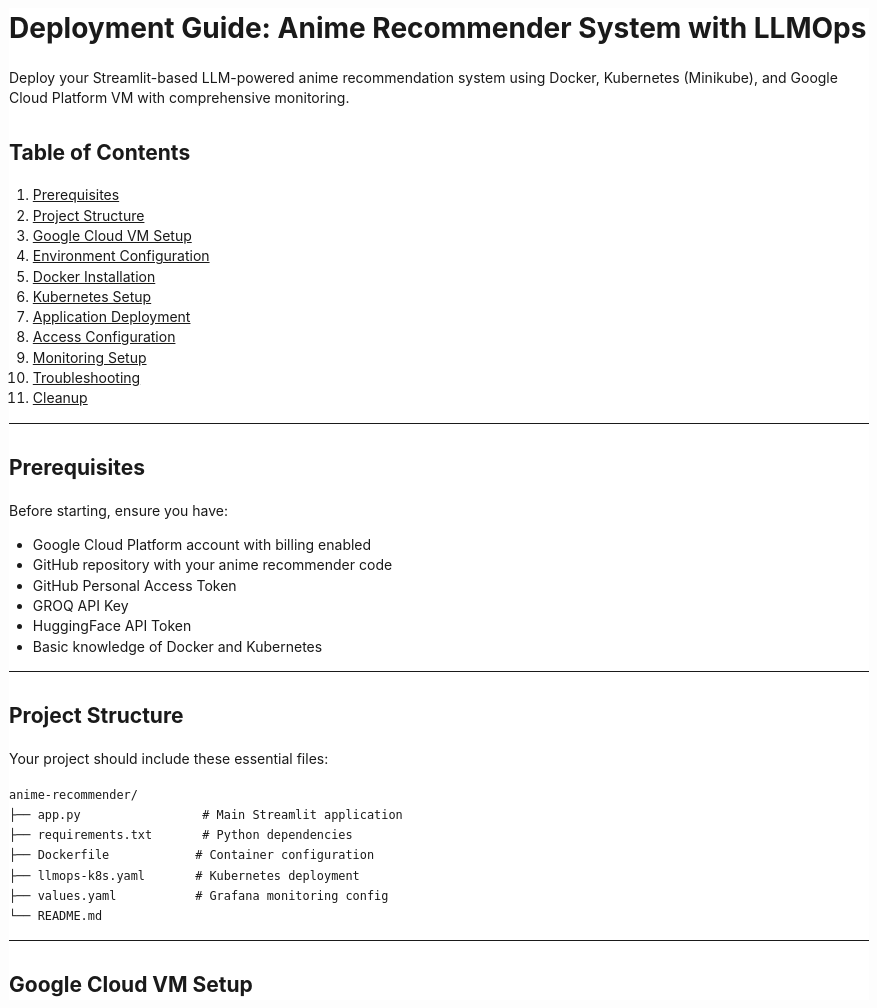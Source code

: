 # Deployment Guide: Anime Recommender System with LLMOps

Deploy your Streamlit-based LLM-powered anime recommendation system using Docker, Kubernetes (Minikube), and Google Cloud Platform VM with comprehensive monitoring.

## Table of Contents

1. [Prerequisites](#prerequisites)
2. [Project Structure](#project-structure)
3. [Google Cloud VM Setup](#google-cloud-vm-setup)
4. [Environment Configuration](#environment-configuration)
5. [Docker Installation](#docker-installation)
6. [Kubernetes Setup](#kubernetes-setup)
7. [Application Deployment](#application-deployment)
8. [Access Configuration](#access-configuration)
9. [Monitoring Setup](#monitoring-setup)
10. [Troubleshooting](#troubleshooting)
11. [Cleanup](#cleanup)

---

## Prerequisites

Before starting, ensure you have:

- Google Cloud Platform account with billing enabled
- GitHub repository with your anime recommender code
- GitHub Personal Access Token
- GROQ API Key
- HuggingFace API Token
- Basic knowledge of Docker and Kubernetes

---

## Project Structure

Your project should include these essential files:

```
anime-recommender/
├── app.py                 # Main Streamlit application
├── requirements.txt       # Python dependencies
├── Dockerfile            # Container configuration
├── llmops-k8s.yaml       # Kubernetes deployment
├── values.yaml           # Grafana monitoring config
└── README.md
```
---

## Google Cloud VM Setup
